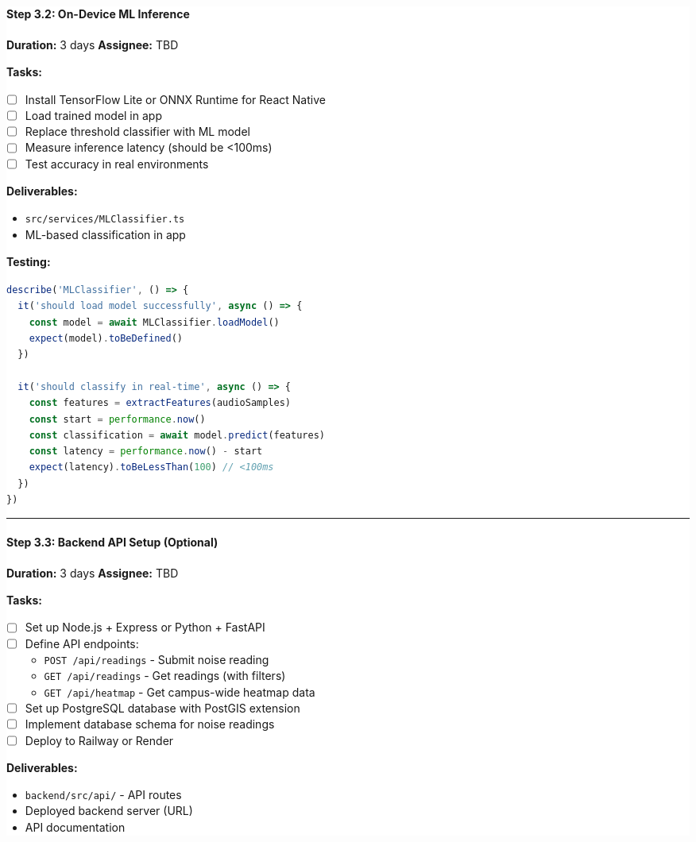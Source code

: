 
#### **Step 3.2: On-Device ML Inference**
**Duration:** 3 days
**Assignee:** TBD

**Tasks:**
- [ ] Install TensorFlow Lite or ONNX Runtime for React Native
- [ ] Load trained model in app
- [ ] Replace threshold classifier with ML model
- [ ] Measure inference latency (should be <100ms)
- [ ] Test accuracy in real environments

**Deliverables:**
- `src/services/MLClassifier.ts`
- ML-based classification in app

**Testing:**
```typescript
describe('MLClassifier', () => {
  it('should load model successfully', async () => {
    const model = await MLClassifier.loadModel()
    expect(model).toBeDefined()
  })

  it('should classify in real-time', async () => {
    const features = extractFeatures(audioSamples)
    const start = performance.now()
    const classification = await model.predict(features)
    const latency = performance.now() - start
    expect(latency).toBeLessThan(100) // <100ms
  })
})
```

---

#### **Step 3.3: Backend API Setup (Optional)**
**Duration:** 3 days
**Assignee:** TBD

**Tasks:**
- [ ] Set up Node.js + Express or Python + FastAPI
- [ ] Define API endpoints:
  - `POST /api/readings` - Submit noise reading
  - `GET /api/readings` - Get readings (with filters)
  - `GET /api/heatmap` - Get campus-wide heatmap data
- [ ] Set up PostgreSQL database with PostGIS extension
- [ ] Implement database schema for noise readings
- [ ] Deploy to Railway or Render

**Deliverables:**
- `backend/src/api/` - API routes
- Deployed backend server (URL)
- API documentation
